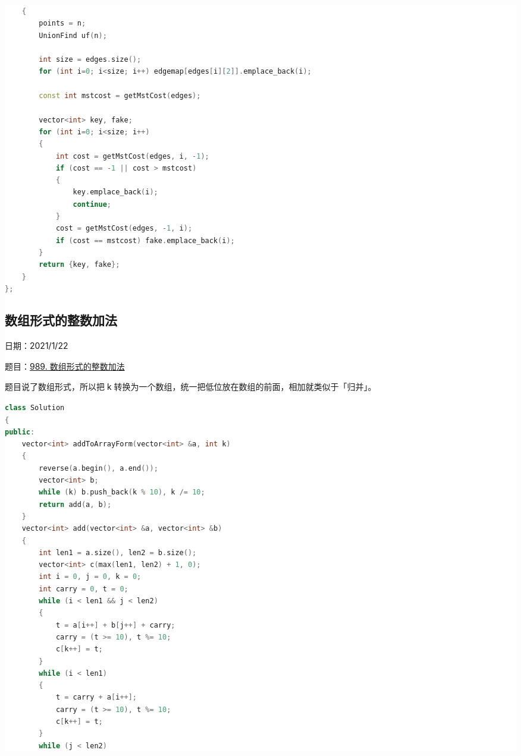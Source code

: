 ```cpp
    {
        points = n;
        UnionFind uf(n);

        int size = edges.size();
        for (int i=0; i<size; i++) edgemap[edges[i][2]].emplace_back(i);

        const int mstcost = getMstCost(edges);
        
        vector<int> key, fake;
        for (int i=0; i<size; i++)
        {
            int cost = getMstCost(edges, i, -1);
            if (cost == -1 || cost > mstcost)
            {
                key.emplace_back(i);
                continue;
            }
            cost = getMstCost(edges, -1, i);
            if (cost == mstcost) fake.emplace_back(i);
        }
        return {key, fake};
    }
};
```

## 数组形式的整数加法

日期：2021/1/22

题目：[989. 数组形式的整数加法](https://leetcode-cn.com/problems/add-to-array-form-of-integer/)

题目说了数组形式，所以把 k 转换为一个数组，统一把低位放在数组的前面，相加就类似于「归并」。

```cpp
class Solution
{
public:
    vector<int> addToArrayForm(vector<int> &a, int k)
    {
        reverse(a.begin(), a.end());
        vector<int> b;
        while (k) b.push_back(k % 10), k /= 10;
        return add(a, b);
    }
    vector<int> add(vector<int> &a, vector<int> &b)
    {
        int len1 = a.size(), len2 = b.size();
        vector<int> c(max(len1, len2) + 1, 0);
        int i = 0, j = 0, k = 0;
        int carry = 0, t = 0;
        while (i < len1 && j < len2)
        {
            t = a[i++] + b[j++] + carry;
            carry = (t >= 10), t %= 10;
            c[k++] = t;
        }
        while (i < len1)
        {
            t = carry + a[i++];
            carry = (t >= 10), t %= 10;
            c[k++] = t;
        }
        while (j < len2)
```